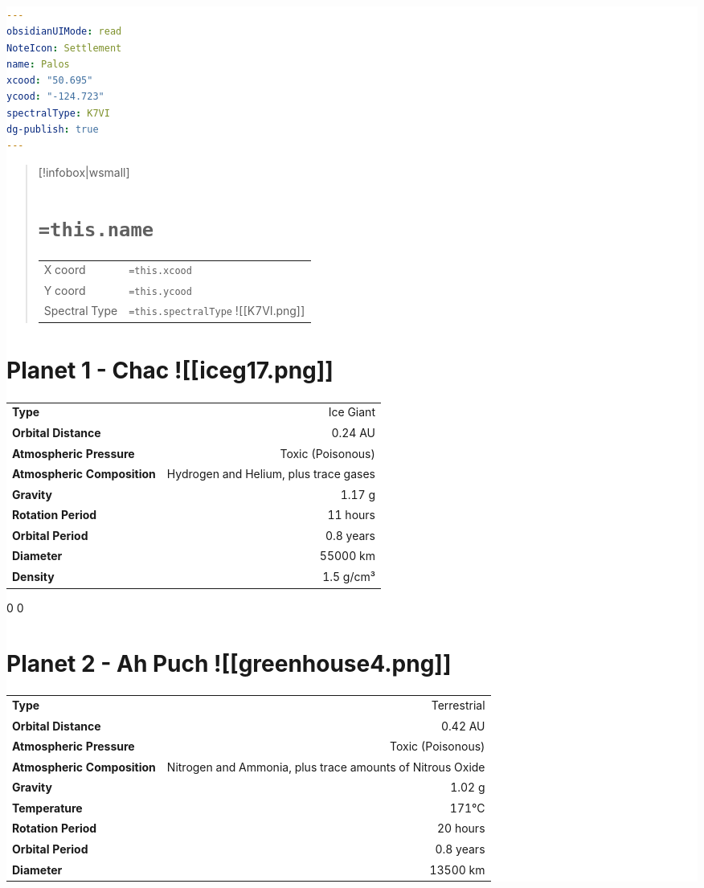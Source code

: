 ```yaml
---
obsidianUIMode: read
NoteIcon: Settlement
name: Palos
xcood: "50.695"
ycood: "-124.723"
spectralType: K7VI
dg-publish: true
---
```

> [!infobox|wsmall]
> # `=this.name`
> | | |
> | - | - |
> | X coord | `=this.xcood` |
> | Y coord| `=this.ycood` |
> | Spectral Type | `=this.spectralType` ![[K7VI.png]] |

# Planet 1 - Chac ![[iceg17.png]]
|                             |                           |
| --------------------------- | -------------------------:|
| **Type**                    |             Ice Giant |
| **Orbital Distance**        |   0.24 AU |
| **Atmospheric Pressure**    |       Toxic (Poisonous) |
| **Atmospheric Composition** |      Hydrogen and Helium, plus trace gases |
| **Gravity**                 |        1.17 g |
| **Rotation Period**         |  11 hours |
| **Orbital Period** | 0.8 years |
| **Diameter**                |      55000 km | 
| **Density**                 |    1.5 g/cm³ |



0
0



# Planet 2 - Ah Puch ![[greenhouse4.png]]
|                             |                           |
| --------------------------- | -------------------------:|
| **Type**                    |             Terrestrial |
| **Orbital Distance**        |   0.42 AU |
| **Atmospheric Pressure**    |       Toxic (Poisonous) |
| **Atmospheric Composition** |      Nitrogen and Ammonia, plus trace amounts of Nitrous Oxide |
| **Gravity**                 |        1.02 g |
| **Temperature**             |    171°C |
| **Rotation Period**         |  20 hours |
| **Orbital Period** | 0.8 years |
| **Diameter**                |      13500 km | 